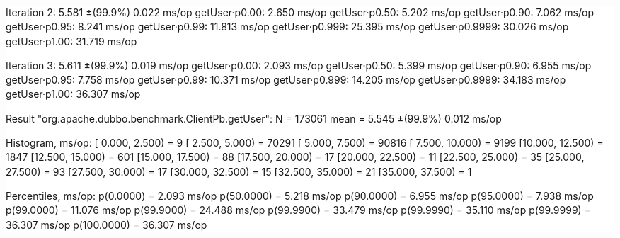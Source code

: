 Iteration   2: 5.581 ±(99.9%) 0.022 ms/op
                 getUser·p0.00:   2.650 ms/op
                 getUser·p0.50:   5.202 ms/op
                 getUser·p0.90:   7.062 ms/op
                 getUser·p0.95:   8.241 ms/op
                 getUser·p0.99:   11.813 ms/op
                 getUser·p0.999:  25.395 ms/op
                 getUser·p0.9999: 30.026 ms/op
                 getUser·p1.00:   31.719 ms/op

Iteration   3: 5.611 ±(99.9%) 0.019 ms/op
                 getUser·p0.00:   2.093 ms/op
                 getUser·p0.50:   5.399 ms/op
                 getUser·p0.90:   6.955 ms/op
                 getUser·p0.95:   7.758 ms/op
                 getUser·p0.99:   10.371 ms/op
                 getUser·p0.999:  14.205 ms/op
                 getUser·p0.9999: 34.183 ms/op
                 getUser·p1.00:   36.307 ms/op



Result "org.apache.dubbo.benchmark.ClientPb.getUser":
  N = 173061
  mean =      5.545 ±(99.9%) 0.012 ms/op

  Histogram, ms/op:
    [ 0.000,  2.500) = 9 
    [ 2.500,  5.000) = 70291 
    [ 5.000,  7.500) = 90816 
    [ 7.500, 10.000) = 9199 
    [10.000, 12.500) = 1847 
    [12.500, 15.000) = 601 
    [15.000, 17.500) = 88 
    [17.500, 20.000) = 17 
    [20.000, 22.500) = 11 
    [22.500, 25.000) = 35 
    [25.000, 27.500) = 93 
    [27.500, 30.000) = 17 
    [30.000, 32.500) = 15 
    [32.500, 35.000) = 21 
    [35.000, 37.500) = 1 

  Percentiles, ms/op:
      p(0.0000) =      2.093 ms/op
     p(50.0000) =      5.218 ms/op
     p(90.0000) =      6.955 ms/op
     p(95.0000) =      7.938 ms/op
     p(99.0000) =     11.076 ms/op
     p(99.9000) =     24.488 ms/op
     p(99.9900) =     33.479 ms/op
     p(99.9990) =     35.110 ms/op
     p(99.9999) =     36.307 ms/op
    p(100.0000) =     36.307 ms/op
